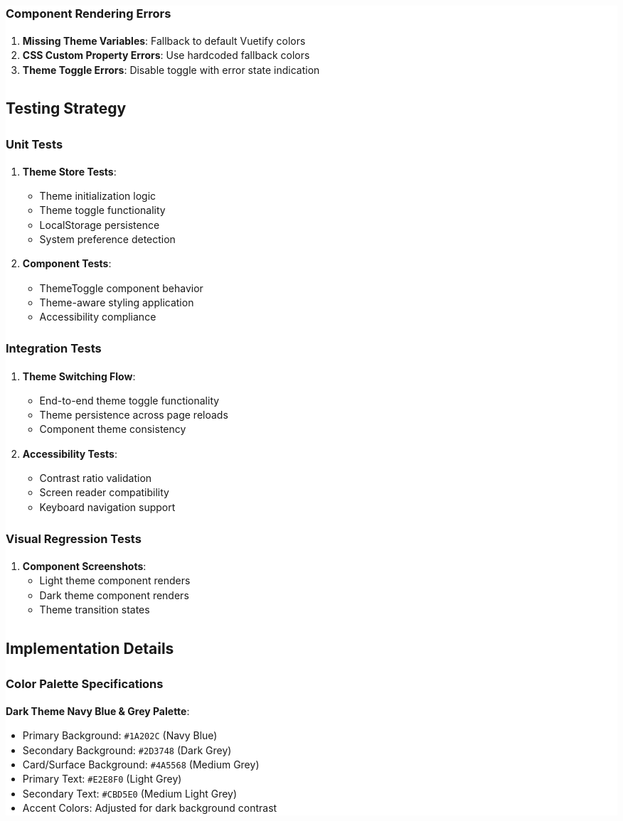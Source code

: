 ### Component Rendering Errors

1. **Missing Theme Variables**: Fallback to default Vuetify colors
2. **CSS Custom Property Errors**: Use hardcoded fallback colors
3. **Theme Toggle Errors**: Disable toggle with error state indication

## Testing Strategy

### Unit Tests

1. **Theme Store Tests**:
   - Theme initialization logic
   - Theme toggle functionality
   - LocalStorage persistence
   - System preference detection

2. **Component Tests**:
   - ThemeToggle component behavior
   - Theme-aware styling application
   - Accessibility compliance

### Integration Tests

1. **Theme Switching Flow**:
   - End-to-end theme toggle functionality
   - Theme persistence across page reloads
   - Component theme consistency

2. **Accessibility Tests**:
   - Contrast ratio validation
   - Screen reader compatibility
   - Keyboard navigation support

### Visual Regression Tests

1. **Component Screenshots**:
   - Light theme component renders
   - Dark theme component renders
   - Theme transition states

## Implementation Details

### Color Palette Specifications

**Dark Theme Navy Blue & Grey Palette**:
- Primary Background: `#1A202C` (Navy Blue)
- Secondary Background: `#2D3748` (Dark Grey)
- Card/Surface Background: `#4A5568` (Medium Grey)
- Primary Text: `#E2E8F0` (Light Grey)
- Secondary Text: `#CBD5E0` (Medium Light Grey)
- Accent Colors: Adjusted for dark background contrast
